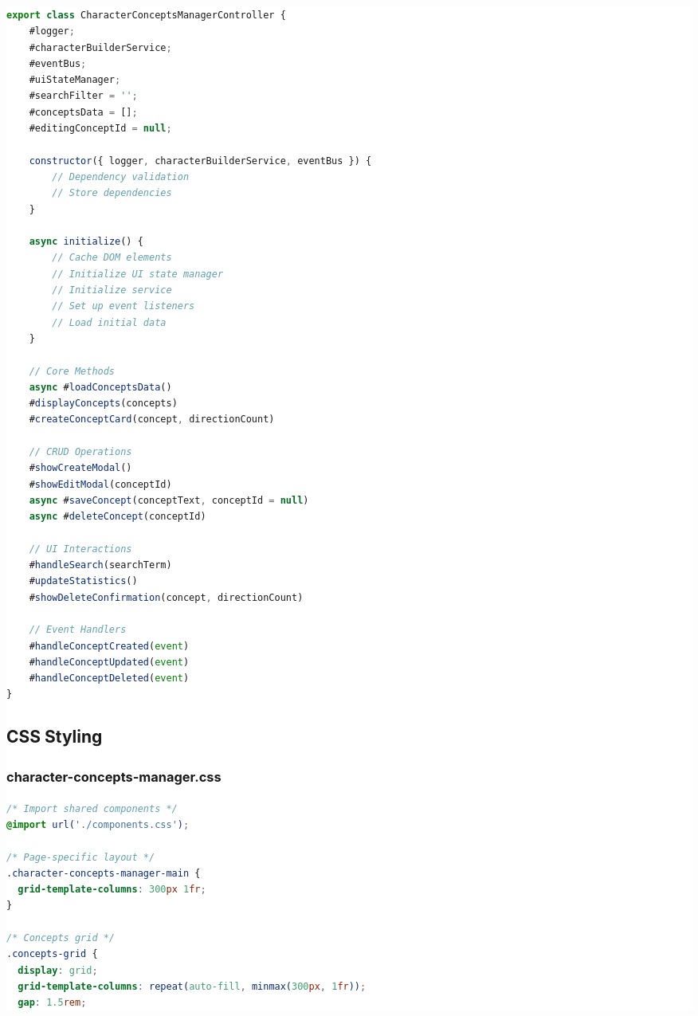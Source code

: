 ```javascript
export class CharacterConceptsManagerController {
    #logger;
    #characterBuilderService;
    #eventBus;
    #uiStateManager;
    #searchFilter = '';
    #conceptsData = [];
    #editingConceptId = null;

    constructor({ logger, characterBuilderService, eventBus }) {
        // Dependency validation
        // Store dependencies
    }

    async initialize() {
        // Cache DOM elements
        // Initialize UI state manager
        // Initialize service
        // Set up event listeners
        // Load initial data
    }

    // Core Methods
    async #loadConceptsData()
    #displayConcepts(concepts)
    #createConceptCard(concept, directionCount)

    // CRUD Operations
    #showCreateModal()
    #showEditModal(conceptId)
    async #saveConcept(conceptText, conceptId = null)
    async #deleteConcept(conceptId)

    // UI Interactions
    #handleSearch(searchTerm)
    #updateStatistics()
    #showDeleteConfirmation(concept, directionCount)

    // Event Handlers
    #handleConceptCreated(event)
    #handleConceptUpdated(event)
    #handleConceptDeleted(event)
}
```

## CSS Styling

### character-concepts-manager.css

```css
/* Import shared components */
@import url('./components.css');

/* Page-specific layout */
.character-concepts-manager-main {
  grid-template-columns: 300px 1fr;
}

/* Concepts grid */
.concepts-grid {
  display: grid;
  grid-template-columns: repeat(auto-fill, minmax(300px, 1fr));
  gap: 1.5rem;
```